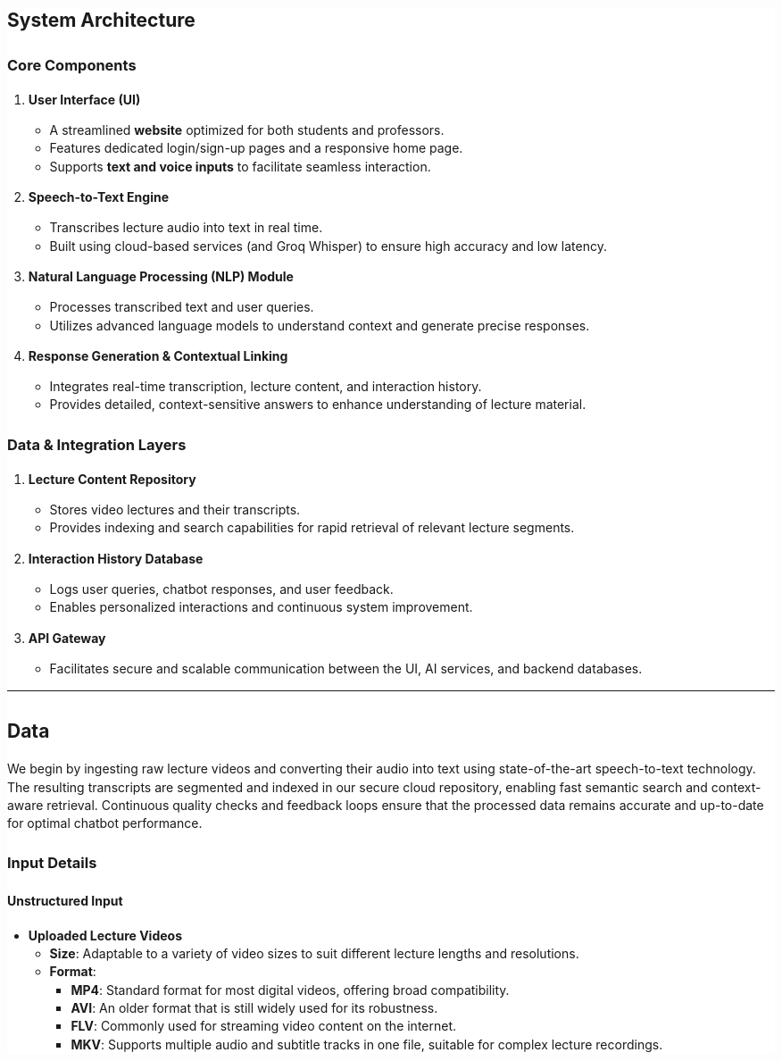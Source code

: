 ## System Architecture

### Core Components

1. **User Interface (UI)**  
   - A streamlined **website** optimized for both students and professors.
   - Features dedicated login/sign-up pages and a responsive home page.
   - Supports **text and voice inputs** to facilitate seamless interaction.

2. **Speech-to-Text Engine**  
   - Transcribes lecture audio into text in real time.
   - Built using cloud-based services (and Groq Whisper) to ensure high accuracy and low latency.

3. **Natural Language Processing (NLP) Module**  
   - Processes transcribed text and user queries.
   - Utilizes advanced language models to understand context and generate precise responses.

4. **Response Generation & Contextual Linking**  
   - Integrates real-time transcription, lecture content, and interaction history.
   - Provides detailed, context-sensitive answers to enhance understanding of lecture material.

### Data & Integration Layers

1. **Lecture Content Repository**  
   - Stores video lectures and their transcripts.
   - Provides indexing and search capabilities for rapid retrieval of relevant lecture segments.

2. **Interaction History Database**  
   - Logs user queries, chatbot responses, and user feedback.
   - Enables personalized interactions and continuous system improvement.

3. **API Gateway**  
   - Facilitates secure and scalable communication between the UI, AI services, and backend databases.

---

## Data
We begin by ingesting raw lecture videos and converting their audio into text using state-of-the-art speech-to-text technology. The resulting transcripts are segmented and indexed in our secure cloud repository, enabling fast semantic search and context-aware retrieval. Continuous quality checks and feedback loops ensure that the processed data remains accurate and up-to-date for optimal chatbot performance.


### Input Details

#### Unstructured Input
- **Uploaded Lecture Videos**
  - **Size**: Adaptable to a variety of video sizes to suit different lecture lengths and resolutions.
  - **Format**:
    - **MP4**: Standard format for most digital videos, offering broad compatibility.
    - **AVI**: An older format that is still widely used for its robustness.
    - **FLV**: Commonly used for streaming video content on the internet.
    - **MKV**: Supports multiple audio and subtitle tracks in one file, suitable for complex lecture recordings.

